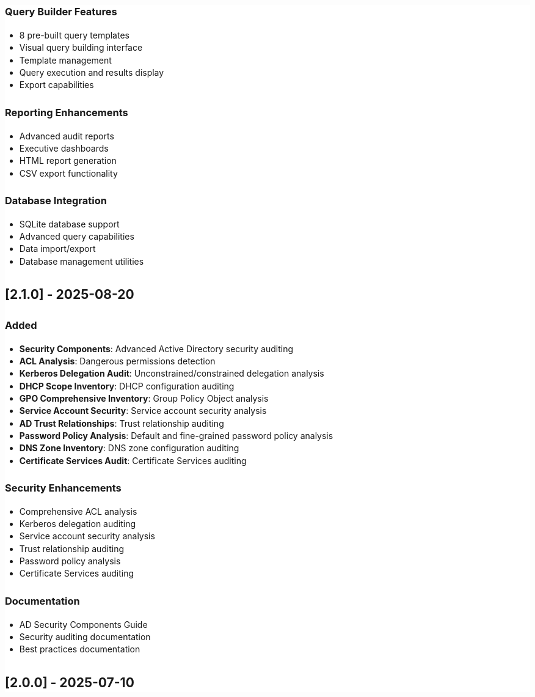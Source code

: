 ### Query Builder Features
- 8 pre-built query templates
- Visual query building interface
- Template management
- Query execution and results display
- Export capabilities

### Reporting Enhancements
- Advanced audit reports
- Executive dashboards
- HTML report generation
- CSV export functionality

### Database Integration
- SQLite database support
- Advanced query capabilities
- Data import/export
- Database management utilities

## [2.1.0] - 2025-08-20

### Added
- **Security Components**: Advanced Active Directory security auditing
- **ACL Analysis**: Dangerous permissions detection
- **Kerberos Delegation Audit**: Unconstrained/constrained delegation analysis
- **DHCP Scope Inventory**: DHCP configuration auditing
- **GPO Comprehensive Inventory**: Group Policy Object analysis
- **Service Account Security**: Service account security analysis
- **AD Trust Relationships**: Trust relationship auditing
- **Password Policy Analysis**: Default and fine-grained password policy analysis
- **DNS Zone Inventory**: DNS zone configuration auditing
- **Certificate Services Audit**: Certificate Services auditing

### Security Enhancements
- Comprehensive ACL analysis
- Kerberos delegation auditing
- Service account security analysis
- Trust relationship auditing
- Password policy analysis
- Certificate Services auditing

### Documentation
- AD Security Components Guide
- Security auditing documentation
- Best practices documentation

## [2.0.0] - 2025-07-10
